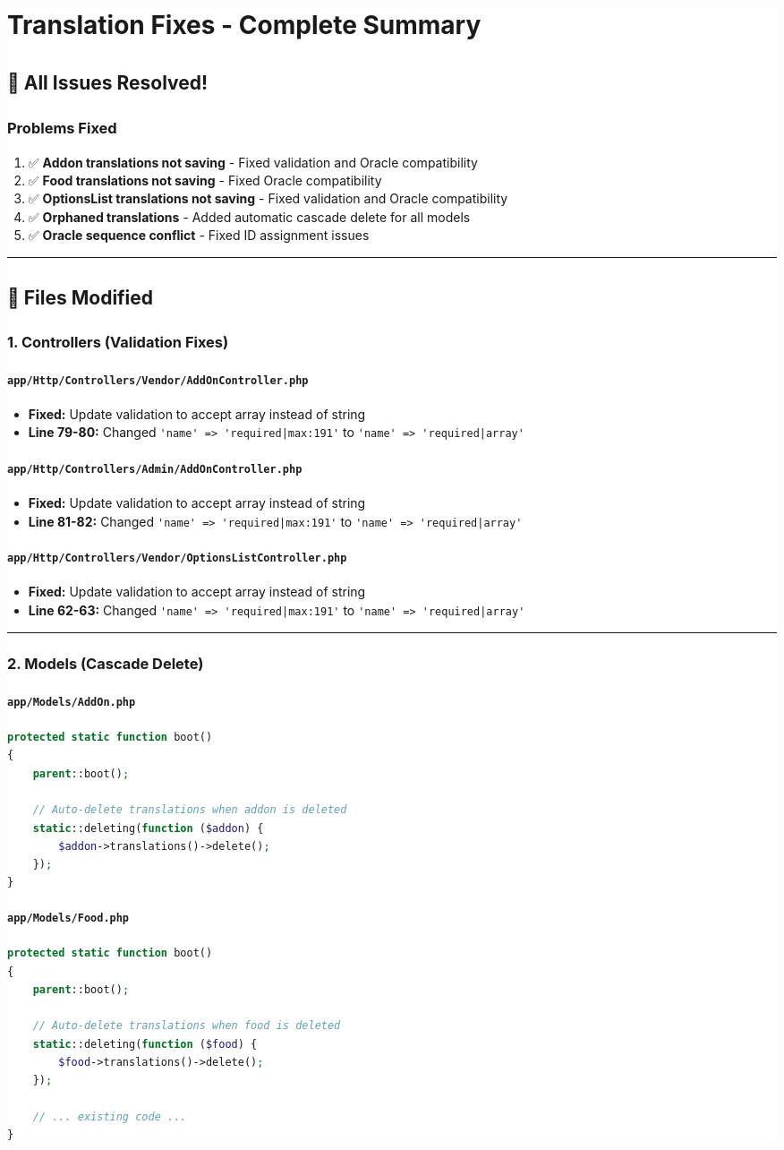 # Translation Fixes - Complete Summary

## 🎉 All Issues Resolved!

### Problems Fixed

1. ✅ **Addon translations not saving** - Fixed validation and Oracle compatibility
2. ✅ **Food translations not saving** - Fixed Oracle compatibility  
3. ✅ **OptionsList translations not saving** - Fixed validation and Oracle compatibility
4. ✅ **Orphaned translations** - Added automatic cascade delete for all models
5. ✅ **Oracle sequence conflict** - Fixed ID assignment issues

---

## 📝 Files Modified

### 1. **Controllers** (Validation Fixes)

#### `app/Http/Controllers/Vendor/AddOnController.php`
- **Fixed:** Update validation to accept array instead of string
- **Line 79-80:** Changed `'name' => 'required|max:191'` to `'name' => 'required|array'`

#### `app/Http/Controllers/Admin/AddOnController.php`
- **Fixed:** Update validation to accept array instead of string
- **Line 81-82:** Changed `'name' => 'required|max:191'` to `'name' => 'required|array'`

#### `app/Http/Controllers/Vendor/OptionsListController.php`
- **Fixed:** Update validation to accept array instead of string
- **Line 62-63:** Changed `'name' => 'required|max:191'` to `'name' => 'required|array'`

---

### 2. **Models** (Cascade Delete)

#### `app/Models/AddOn.php`
```php
protected static function boot()
{
    parent::boot();
    
    // Auto-delete translations when addon is deleted
    static::deleting(function ($addon) {
        $addon->translations()->delete();
    });
}
```

#### `app/Models/Food.php`
```php
protected static function boot()
{
    parent::boot();
    
    // Auto-delete translations when food is deleted
    static::deleting(function ($food) {
        $food->translations()->delete();
    });
    
    // ... existing code ...
}
```